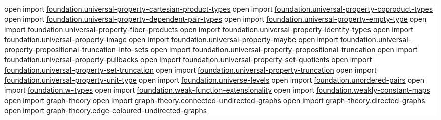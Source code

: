 <a id="15509" class="Keyword">open</a> <a id="15514" class="Keyword">import</a> <a id="15521" href="foundation.universal-property-cartesian-product-types.html" class="Module">foundation.universal-property-cartesian-product-types</a>
<a id="15575" class="Keyword">open</a> <a id="15580" class="Keyword">import</a> <a id="15587" href="foundation.universal-property-coproduct-types.html" class="Module">foundation.universal-property-coproduct-types</a>
<a id="15633" class="Keyword">open</a> <a id="15638" class="Keyword">import</a> <a id="15645" href="foundation.universal-property-dependent-pair-types.html" class="Module">foundation.universal-property-dependent-pair-types</a>
<a id="15696" class="Keyword">open</a> <a id="15701" class="Keyword">import</a> <a id="15708" href="foundation.universal-property-empty-type.html" class="Module">foundation.universal-property-empty-type</a>
<a id="15749" class="Keyword">open</a> <a id="15754" class="Keyword">import</a> <a id="15761" href="foundation.universal-property-fiber-products.html" class="Module">foundation.universal-property-fiber-products</a>
<a id="15806" class="Keyword">open</a> <a id="15811" class="Keyword">import</a> <a id="15818" href="foundation.universal-property-identity-types.html" class="Module">foundation.universal-property-identity-types</a>
<a id="15863" class="Keyword">open</a> <a id="15868" class="Keyword">import</a> <a id="15875" href="foundation.universal-property-image.html" class="Module">foundation.universal-property-image</a>
<a id="15911" class="Keyword">open</a> <a id="15916" class="Keyword">import</a> <a id="15923" href="foundation.universal-property-maybe.html" class="Module">foundation.universal-property-maybe</a>
<a id="15959" class="Keyword">open</a> <a id="15964" class="Keyword">import</a> <a id="15971" href="foundation.universal-property-propositional-truncation-into-sets.html" class="Module">foundation.universal-property-propositional-truncation-into-sets</a>
<a id="16036" class="Keyword">open</a> <a id="16041" class="Keyword">import</a> <a id="16048" href="foundation.universal-property-propositional-truncation.html" class="Module">foundation.universal-property-propositional-truncation</a>
<a id="16103" class="Keyword">open</a> <a id="16108" class="Keyword">import</a> <a id="16115" href="foundation.universal-property-pullbacks.html" class="Module">foundation.universal-property-pullbacks</a>
<a id="16155" class="Keyword">open</a> <a id="16160" class="Keyword">import</a> <a id="16167" href="foundation.universal-property-set-quotients.html" class="Module">foundation.universal-property-set-quotients</a>
<a id="16211" class="Keyword">open</a> <a id="16216" class="Keyword">import</a> <a id="16223" href="foundation.universal-property-set-truncation.html" class="Module">foundation.universal-property-set-truncation</a>
<a id="16268" class="Keyword">open</a> <a id="16273" class="Keyword">import</a> <a id="16280" href="foundation.universal-property-truncation.html" class="Module">foundation.universal-property-truncation</a>
<a id="16321" class="Keyword">open</a> <a id="16326" class="Keyword">import</a> <a id="16333" href="foundation.universal-property-unit-type.html" class="Module">foundation.universal-property-unit-type</a>
<a id="16373" class="Keyword">open</a> <a id="16378" class="Keyword">import</a> <a id="16385" href="foundation.universe-levels.html" class="Module">foundation.universe-levels</a>
<a id="16412" class="Keyword">open</a> <a id="16417" class="Keyword">import</a> <a id="16424" href="foundation.unordered-pairs.html" class="Module">foundation.unordered-pairs</a>
<a id="16451" class="Keyword">open</a> <a id="16456" class="Keyword">import</a> <a id="16463" href="foundation.w-types.html" class="Module">foundation.w-types</a>
<a id="16482" class="Keyword">open</a> <a id="16487" class="Keyword">import</a> <a id="16494" href="foundation.weak-function-extensionality.html" class="Module">foundation.weak-function-extensionality</a>
<a id="16534" class="Keyword">open</a> <a id="16539" class="Keyword">import</a> <a id="16546" href="foundation.weakly-constant-maps.html" class="Module">foundation.weakly-constant-maps</a>
<a id="16578" class="Keyword">open</a> <a id="16583" class="Keyword">import</a> <a id="16590" href="graph-theory.html" class="Module">graph-theory</a>
<a id="16603" class="Keyword">open</a> <a id="16608" class="Keyword">import</a> <a id="16615" href="graph-theory.connected-undirected-graphs.html" class="Module">graph-theory.connected-undirected-graphs</a>
<a id="16656" class="Keyword">open</a> <a id="16661" class="Keyword">import</a> <a id="16668" href="graph-theory.directed-graphs.html" class="Module">graph-theory.directed-graphs</a>
<a id="16697" class="Keyword">open</a> <a id="16702" class="Keyword">import</a> <a id="16709" href="graph-theory.edge-coloured-undirected-graphs.html" class="Module">graph-theory.edge-coloured-undirected-graphs</a>